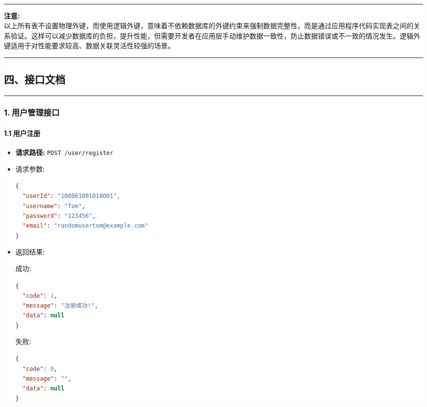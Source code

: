***
**注意:**  
以上所有表不设置物理外键，而使用逻辑外键，意味着不依赖数据库的外键约束来强制数据完整性，而是通过应用程序代码实现表之间的关系验证。这样可以减少数据库的负担，提升性能，但需要开发者在应用层手动维护数据一致性，防止数据错误或不一致的情况发生。逻辑外键适用于对性能要求较高、数据关联灵活性较强的场景。

***

## **四、接口文档**

***

### **1. 用户管理接口**

#### **1.1 用户注册**

* **请求路径:** `POST /user/register`
* 请求参数:

  ```json
  {
    "userId": "100861001010001",
    "username": "Tom",
    "password": "123456",
    "email": "randomusertom@example.com"
  }
  ```

* 返回结果:

  成功:

  ```json
  {
    "code": 1,
    "message": "注册成功!",
    "data": null
  }
  ```

  失败:

  ```json
  {
    "code": 0,
    "message": "",
    "data": null
  }
  ```


